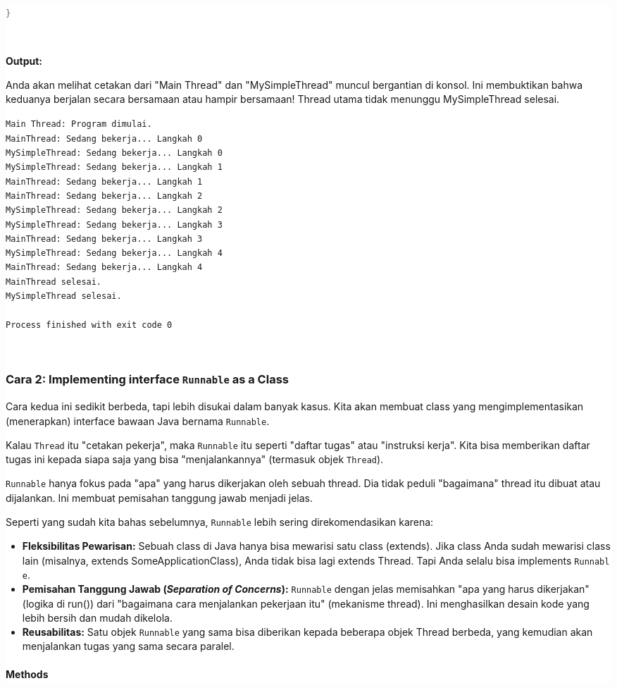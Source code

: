 ```java
}
```

<br>

**Output:**

Anda akan melihat cetakan dari "Main Thread" dan "MySimpleThread" muncul bergantian di konsol. Ini membuktikan bahwa keduanya berjalan secara bersamaan atau hampir bersamaan! Thread utama tidak menunggu MySimpleThread selesai.

```
Main Thread: Program dimulai.
MainThread: Sedang bekerja... Langkah 0
MySimpleThread: Sedang bekerja... Langkah 0
MySimpleThread: Sedang bekerja... Langkah 1
MainThread: Sedang bekerja... Langkah 1
MainThread: Sedang bekerja... Langkah 2
MySimpleThread: Sedang bekerja... Langkah 2
MySimpleThread: Sedang bekerja... Langkah 3
MainThread: Sedang bekerja... Langkah 3
MySimpleThread: Sedang bekerja... Langkah 4
MainThread: Sedang bekerja... Langkah 4
MainThread selesai.
MySimpleThread selesai.

Process finished with exit code 0
```

<br>

### Cara 2: Implementing interface `Runnable` as a Class

Cara kedua ini sedikit berbeda, tapi lebih disukai dalam banyak kasus. Kita akan membuat class yang mengimplementasikan (menerapkan) interface bawaan Java bernama `Runnable`.

Kalau `Thread` itu "cetakan pekerja", maka `Runnable` itu seperti "daftar tugas" atau "instruksi kerja". Kita bisa memberikan daftar tugas ini kepada siapa saja yang bisa "menjalankannya" (termasuk objek `Thread`).

`Runnable` hanya fokus pada "apa" yang harus dikerjakan oleh sebuah thread. Dia tidak peduli "bagaimana" thread itu dibuat atau dijalankan. Ini membuat pemisahan tanggung jawab menjadi jelas.

Seperti yang sudah kita bahas sebelumnya, `Runnable` lebih sering direkomendasikan karena:

- **Fleksibilitas Pewarisan:** Sebuah class di Java hanya bisa mewarisi satu class (extends). Jika class Anda sudah mewarisi class lain (misalnya, extends SomeApplicationClass), Anda tidak bisa lagi extends Thread. Tapi Anda selalu bisa implements `Runnable`.
- **Pemisahan Tanggung Jawab (_Separation of Concerns_):** `Runnable` dengan jelas memisahkan "apa yang harus dikerjakan" (logika di run()) dari "bagaimana cara menjalankan pekerjaan itu" (mekanisme thread). Ini menghasilkan desain kode yang lebih bersih dan mudah dikelola.
- **Reusabilitas:** Satu objek `Runnable` yang sama bisa diberikan kepada beberapa objek Thread berbeda, yang kemudian akan menjalankan tugas yang sama secara paralel.

#### Methods

